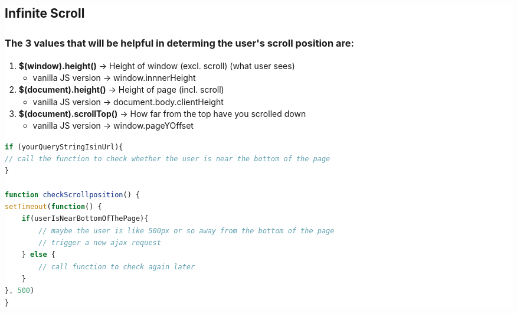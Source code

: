 ## Infinite Scroll

### The 3 values that will be helpful in determing the user's scroll position are:

1.  **$(window).height()** -> Height of window (excl. scroll) (what user sees)
    -   vanilla JS version → window.innnerHeight
2.  **$(document).height()** -> Height of page (incl. scroll)
    -   vanilla JS version → document.body.clientHeight
3.  **$(document).scrollTop()** -> How far from the top have you scrolled down
    -   vanilla JS version → window.pageYOffset

```js
if (yourQueryStringIsinUrl){
// call the function to check whether the user is near the bottom of the page
}

function checkScrollposition() {
setTimeout(function() {
    if(userIsNearBottomOfThePage){
        // maybe the user is like 500px or so away from the bottom of the page
        // trigger a new ajax request
    } else {
        // call function to check again later
    }
}, 500)
}
```